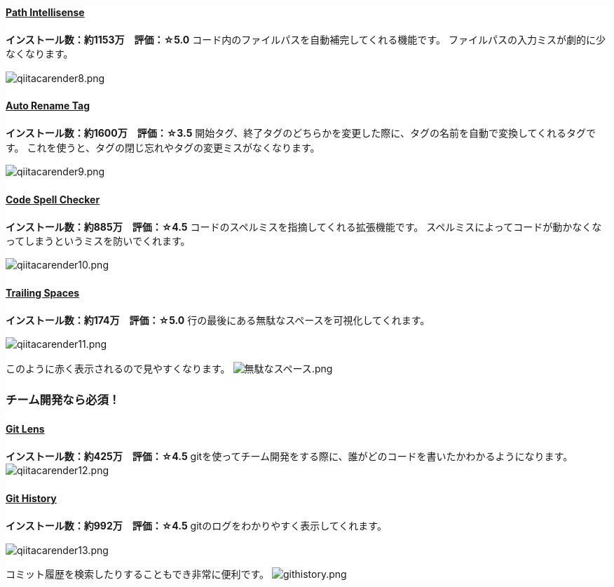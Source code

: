 #### [Path Intellisense](https://marketplace.visualstudio.com/items?itemName=christian-kohler.path-intellisense)
**インストール数：約1153万　評価：☆5.0**
コード内のファイルパスを自動補完してくれる機能です。
ファイルパスの入力ミスが劇的に少なくなります。

![qiitacarender8.png](https://qiita-image-store.s3.ap-northeast-1.amazonaws.com/0/3033130/14a1b606-b25f-ce9b-2eb8-70848556d233.png)

#### [Auto Rename Tag](https://marketplace.visualstudio.com/items?itemName=formulahendry.auto-rename-tag)
**インストール数：約1600万　評価：☆3.5**
開始タグ、終了タグのどちらかを変更した際に、タグの名前を自動で変換してくれるタグです。
これを使うと、タグの閉じ忘れやタグの変更ミスがなくなります。

![qiitacarender9.png](https://qiita-image-store.s3.ap-northeast-1.amazonaws.com/0/3033130/76a76177-a66e-b135-c797-cd5b24b75b48.png)


#### [Code Spell Checker](https://marketplace.visualstudio.com/items?itemName=streetsidesoftware.code-spell-checker)
**インストール数：約885万　評価：☆4.5**
コードのスペルミスを指摘してくれる拡張機能です。
スペルミスによってコードが動かなくなってしまうというミスを防いでくれます。

![qiitacarender10.png](https://qiita-image-store.s3.ap-northeast-1.amazonaws.com/0/3033130/612d9923-20cf-32f7-a215-cd853ba95040.png)

#### [Trailing Spaces](https://marketplace.visualstudio.com/items?itemName=shardulm94.trailing-spaces)
**インストール数：約174万　評価：☆5.0**
行の最後にある無駄なスペースを可視化してくれます。

![qiitacarender11.png](https://qiita-image-store.s3.ap-northeast-1.amazonaws.com/0/3033130/cc16ab5f-a0cb-d717-6e04-9417f530b702.png)

このように赤く表示されるので見やすくなります。
![無駄なスペース.png](https://qiita-image-store.s3.ap-northeast-1.amazonaws.com/0/3033130/0df27639-7b48-40bd-10f7-975e44bf105b.png)

### チーム開発なら必須！
#### [Git Lens](https://marketplace.visualstudio.com/items?itemName=eamodio.gitlens)
**インストール数：約425万　評価：☆4.5**
gitを使ってチーム開発をする際に、誰がどのコードを書いたかわかるようになります。
![qiitacarender12.png](https://qiita-image-store.s3.ap-northeast-1.amazonaws.com/0/3033130/e73b12b6-15e9-c5f4-6cdd-94ef33feaade.png)

#### [Git History](https://marketplace.visualstudio.com/items?itemName=donjayamanne.githistory)
**インストール数：約992万　評価：☆4.5**
gitのログをわかりやすく表示してくれます。

![qiitacarender13.png](https://qiita-image-store.s3.ap-northeast-1.amazonaws.com/0/3033130/68071de6-335f-f9e4-4627-469d1619a304.png)

コミット履歴を検索したりすることもでき非常に便利です。
![githistory.png](https://qiita-image-store.s3.ap-northeast-1.amazonaws.com/0/3033130/b87dea2c-acc1-8008-bbcf-8873deceb282.png)
